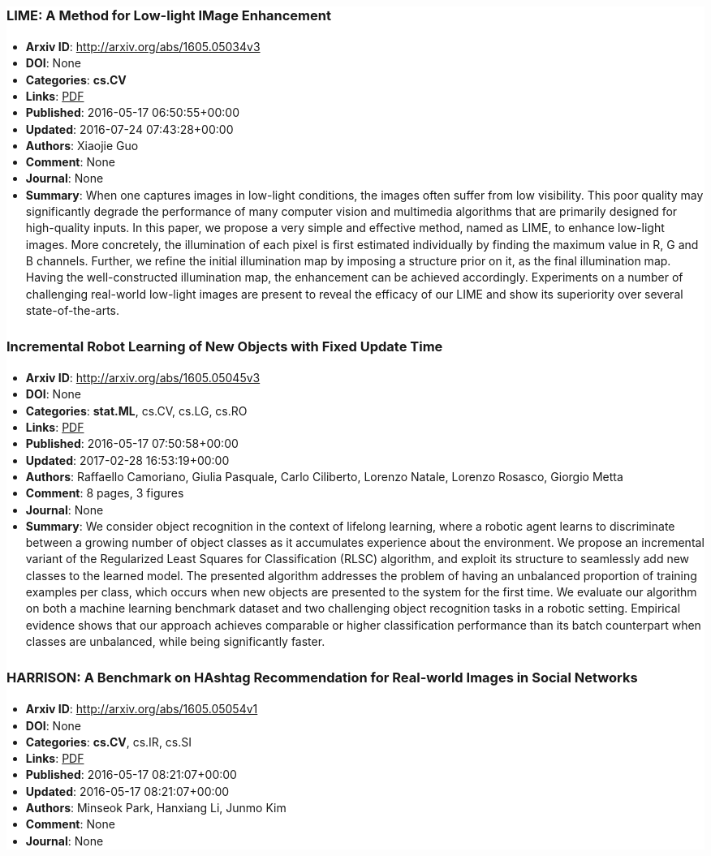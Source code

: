 

### LIME: A Method for Low-light IMage Enhancement
- **Arxiv ID**: http://arxiv.org/abs/1605.05034v3
- **DOI**: None
- **Categories**: **cs.CV**
- **Links**: [PDF](http://arxiv.org/pdf/1605.05034v3)
- **Published**: 2016-05-17 06:50:55+00:00
- **Updated**: 2016-07-24 07:43:28+00:00
- **Authors**: Xiaojie Guo
- **Comment**: None
- **Journal**: None
- **Summary**: When one captures images in low-light conditions, the images often suffer from low visibility. This poor quality may significantly degrade the performance of many computer vision and multimedia algorithms that are primarily designed for high-quality inputs. In this paper, we propose a very simple and effective method, named as LIME, to enhance low-light images. More concretely, the illumination of each pixel is first estimated individually by finding the maximum value in R, G and B channels. Further, we refine the initial illumination map by imposing a structure prior on it, as the final illumination map. Having the well-constructed illumination map, the enhancement can be achieved accordingly. Experiments on a number of challenging real-world low-light images are present to reveal the efficacy of our LIME and show its superiority over several state-of-the-arts.



### Incremental Robot Learning of New Objects with Fixed Update Time
- **Arxiv ID**: http://arxiv.org/abs/1605.05045v3
- **DOI**: None
- **Categories**: **stat.ML**, cs.CV, cs.LG, cs.RO
- **Links**: [PDF](http://arxiv.org/pdf/1605.05045v3)
- **Published**: 2016-05-17 07:50:58+00:00
- **Updated**: 2017-02-28 16:53:19+00:00
- **Authors**: Raffaello Camoriano, Giulia Pasquale, Carlo Ciliberto, Lorenzo Natale, Lorenzo Rosasco, Giorgio Metta
- **Comment**: 8 pages, 3 figures
- **Journal**: None
- **Summary**: We consider object recognition in the context of lifelong learning, where a robotic agent learns to discriminate between a growing number of object classes as it accumulates experience about the environment. We propose an incremental variant of the Regularized Least Squares for Classification (RLSC) algorithm, and exploit its structure to seamlessly add new classes to the learned model. The presented algorithm addresses the problem of having an unbalanced proportion of training examples per class, which occurs when new objects are presented to the system for the first time.   We evaluate our algorithm on both a machine learning benchmark dataset and two challenging object recognition tasks in a robotic setting. Empirical evidence shows that our approach achieves comparable or higher classification performance than its batch counterpart when classes are unbalanced, while being significantly faster.



### HARRISON: A Benchmark on HAshtag Recommendation for Real-world Images in Social Networks
- **Arxiv ID**: http://arxiv.org/abs/1605.05054v1
- **DOI**: None
- **Categories**: **cs.CV**, cs.IR, cs.SI
- **Links**: [PDF](http://arxiv.org/pdf/1605.05054v1)
- **Published**: 2016-05-17 08:21:07+00:00
- **Updated**: 2016-05-17 08:21:07+00:00
- **Authors**: Minseok Park, Hanxiang Li, Junmo Kim
- **Comment**: None
- **Journal**: None